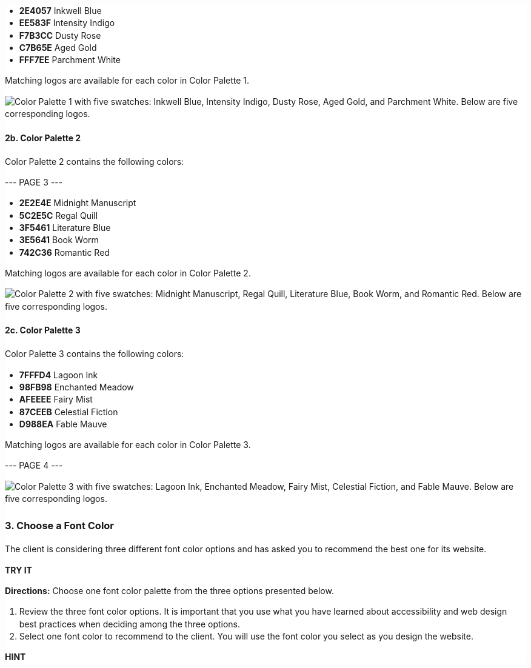 - **2E4057** Inkwell Blue
- **EE583F** Intensity Indigo
- **F7B3CC** Dusty Rose
- **C7B65E** Aged Gold
- **FFF7EE** Parchment White

Matching logos are available for each color in Color Palette 1.

![Color Palette 1 with five swatches: Inkwell Blue, Intensity Indigo, Dusty Rose, Aged Gold, and Parchment White. Below are five corresponding logos.](https://storage.googleapis.com/prompt-engine-images/59ac9f3d-5100-410a-867c-d6ca8e50b573.png)

#### 2b. Color Palette 2

Color Palette 2 contains the following colors:

--- PAGE 3 ---

- **2E2E4E** Midnight Manuscript
- **5C2E5C** Regal Quill
- **3F5461** Literature Blue
- **3E5641** Book Worm
- **742C36** Romantic Red

Matching logos are available for each color in Color Palette 2.

![Color Palette 2 with five swatches: Midnight Manuscript, Regal Quill, Literature Blue, Book Worm, and Romantic Red. Below are five corresponding logos.](https://storage.googleapis.com/prompt-engine-images/7f5e7146-5ac6-48c0-bc66-70e674068305.png)

#### 2c. Color Palette 3

Color Palette 3 contains the following colors:

- **7FFFD4** Lagoon Ink
- **98FB98** Enchanted Meadow
- **AFEEEE** Fairy Mist
- **87CEEB** Celestial Fiction
- **D988EA** Fable Mauve

Matching logos are available for each color in Color Palette 3.

--- PAGE 4 ---

![Color Palette 3 with five swatches: Lagoon Ink, Enchanted Meadow, Fairy Mist, Celestial Fiction, and Fable Mauve. Below are five corresponding logos.](https://storage.googleapis.com/prompt-engine-images/b18ab03b-c40d-4001-a18d-69c73df018c6.png)

### 3. Choose a Font Color

The client is considering three different font color options and has asked you to recommend the best one for its website.

**TRY IT**

**Directions:** Choose one font color palette from the three options presented below.

1. Review the three font color options. It is important that you use what you have learned about accessibility and web design best practices when deciding among the three options.
2. Select one font color to recommend to the client. You will use the font color you select as you design the website.

**HINT**
